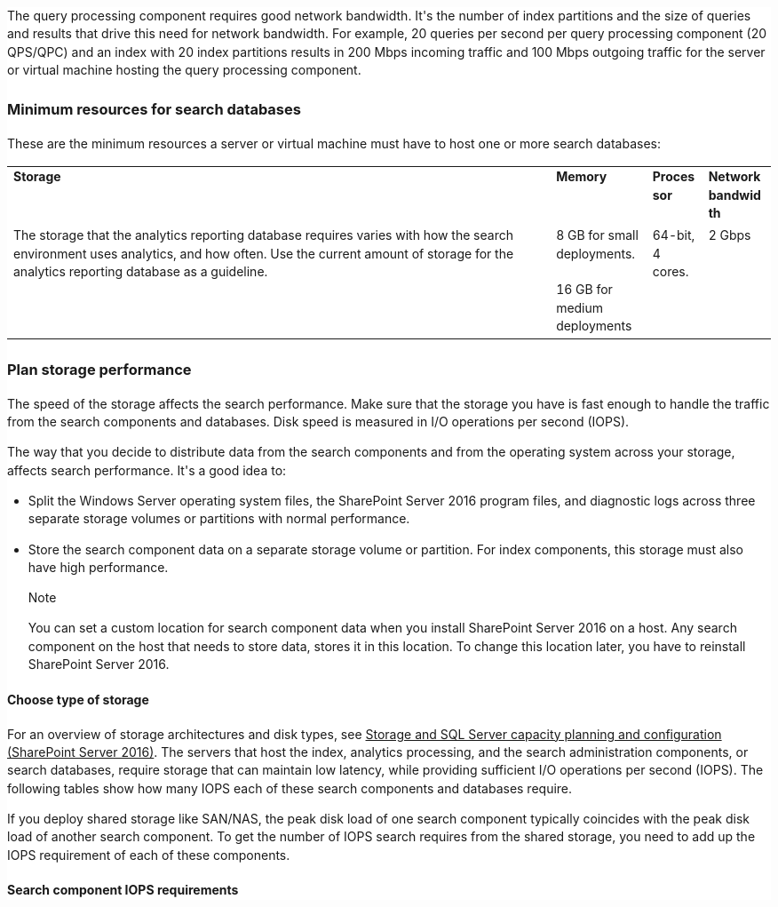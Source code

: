 The query processing component requires good network bandwidth. It's the number of index partitions and the size of queries and results that drive this need for network bandwidth. For example, 20 queries per second per query processing component (20 QPS/QPC) and an index with 20 index partitions results in 200 Mbps incoming traffic and 100 Mbps outgoing traffic for the server or virtual machine hosting the query processing component.
  
### Minimum resources for search databases
<a name="BKMK_HWMiniDB"> </a>

These are the minimum resources a server or virtual machine must have to host one or more search databases:
  
|                                                                                                                                                                                                                         |                                                                 |                  |                       |
| :---------------------------------------------------------------------------------------------------------------------------------------------------------------------------------------------------------------------- | :-------------------------------------------------------------- | :--------------- | :-------------------- |
| **Storage**                                                                                                                                                                                                             | **Memory**                                                      | **Processor**    | **Network bandwidth** |
| The storage that the analytics reporting database requires varies with how the search environment uses analytics, and how often. Use the current amount of storage for the analytics reporting database as a guideline. | 8 GB for small deployments.  <br/> <br/> 16 GB for medium deployments | 64-bit, 4 cores. | 2 Gbps                |
   
### Plan storage performance
<a name="BKMK_Storage_performance"> </a>

The speed of the storage affects the search performance. Make sure that the storage you have is fast enough to handle the traffic from the search components and databases. Disk speed is measured in I/O operations per second (IOPS). 
  
The way that you decide to distribute data from the search components and from the operating system across your storage, affects search performance. It's a good idea to: 
  
- Split the Windows Server operating system files, the SharePoint Server 2016 program files, and diagnostic logs across three separate storage volumes or partitions with normal performance.
    
- Store the search component data on a separate storage volume or partition. For index components, this storage must also have high performance.
    
    > [!NOTE]
    > You can set a custom location for search component data when you install SharePoint Server 2016 on a host. Any search component on the host that needs to store data, stores it in this location. To change this location later, you have to reinstall SharePoint Server 2016. 
  
#### Choose type of storage
<a name="BKMK_ChooseStoragePerf"> </a>

For an overview of storage architectures and disk types, see [Storage and SQL Server capacity planning and configuration (SharePoint Server 2016)](https://technet.microsoft.com/en-us/library/cc298801%28v=office.16%29.aspx). The servers that host the index, analytics processing, and the search administration components, or search databases, require storage that can maintain low latency, while providing sufficient I/O operations per second (IOPS). The following tables show how many IOPS each of these search components and databases require.
  
If you deploy shared storage like SAN/NAS, the peak disk load of one search component typically coincides with the peak disk load of another search component. To get the number of IOPS search requires from the shared storage, you need to add up the IOPS requirement of each of these components.
  
#### Search component IOPS requirements
<a name="BKMK_SearchCompIOPS"> </a>
